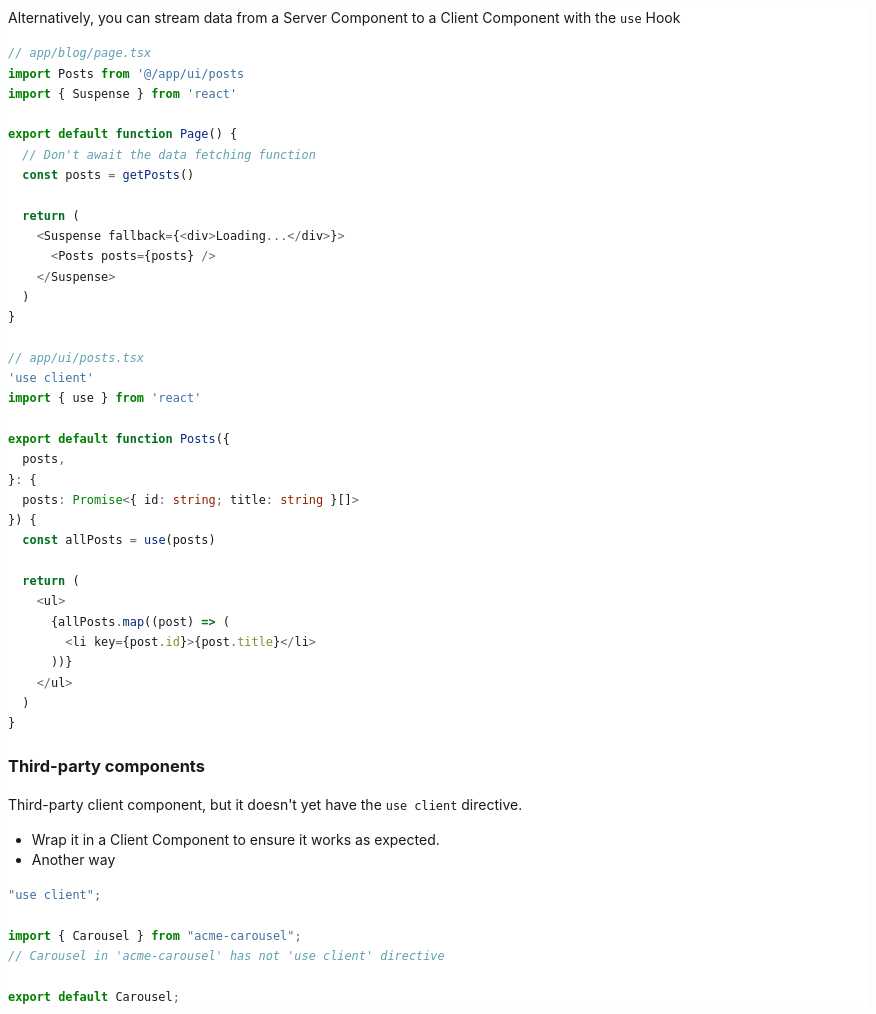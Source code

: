 Alternatively, you can stream data from a Server Component to a Client Component with the `use` Hook

```typescript
// app/blog/page.tsx
import Posts from '@/app/ui/posts
import { Suspense } from 'react'

export default function Page() {
  // Don't await the data fetching function
  const posts = getPosts()

  return (
    <Suspense fallback={<div>Loading...</div>}>
      <Posts posts={posts} />
    </Suspense>
  )
}

// app/ui/posts.tsx
'use client'
import { use } from 'react'

export default function Posts({
  posts,
}: {
  posts: Promise<{ id: string; title: string }[]>
}) {
  const allPosts = use(posts)

  return (
    <ul>
      {allPosts.map((post) => (
        <li key={post.id}>{post.title}</li>
      ))}
    </ul>
  )
}
```

### Third-party components

Third-party client component, but it doesn't yet have the `use client` directive.

- Wrap it in a Client Component to ensure it works as expected.
- Another way

```typescript
"use client";

import { Carousel } from "acme-carousel";
// Carousel in 'acme-carousel' has not 'use client' directive

export default Carousel;
```
